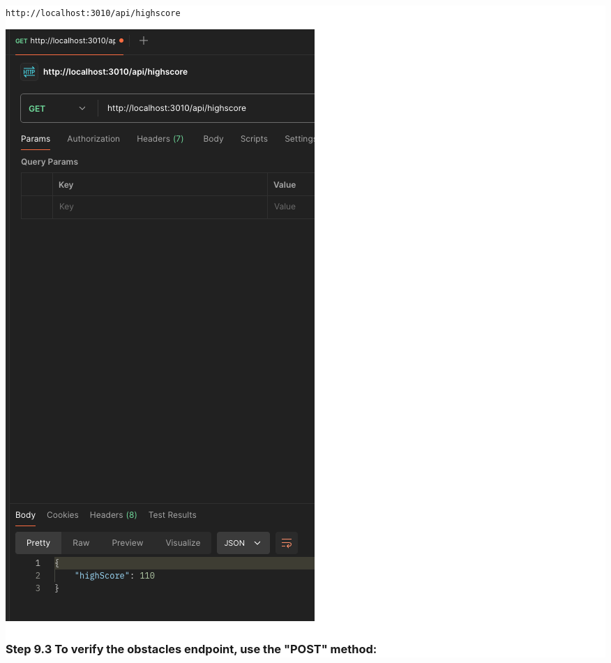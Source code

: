 

```bash
http://localhost:3010/api/highscore
```

![highscoreweb images](/images/high_postman.png)



### Step 9.3 To verify the obstacles endpoint, use the "POST" method:
